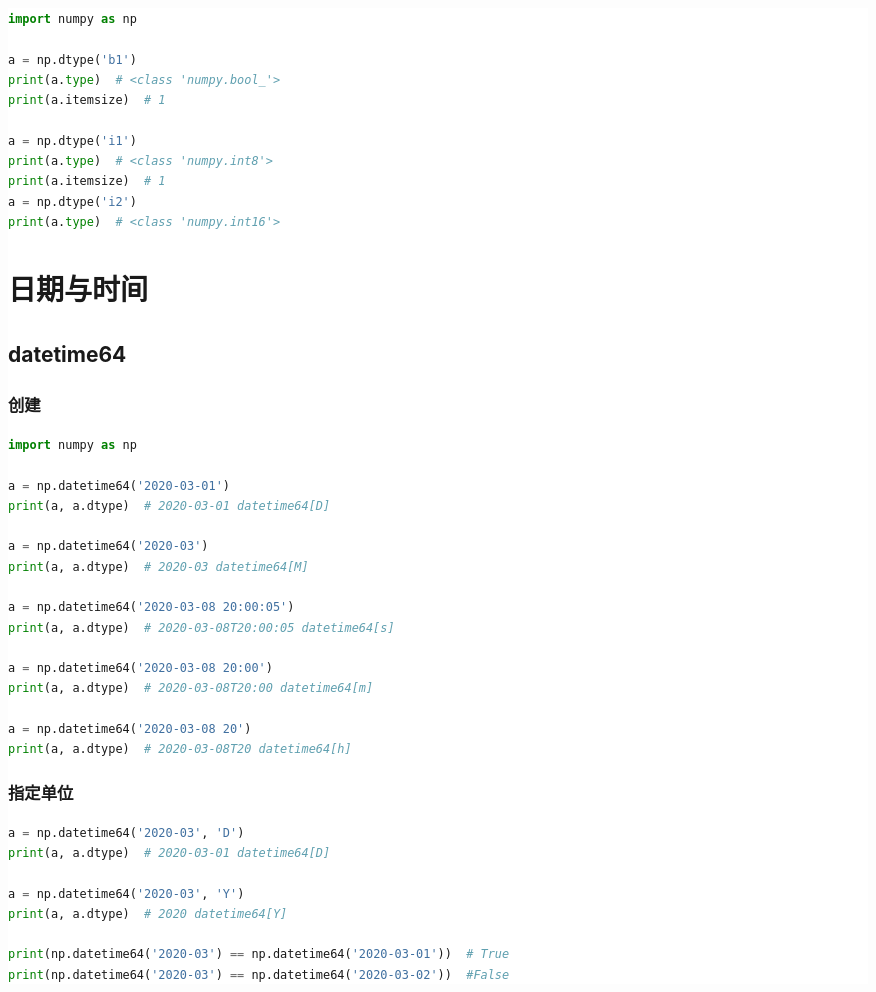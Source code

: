 ```python
import numpy as np

a = np.dtype('b1')
print(a.type)  # <class 'numpy.bool_'>
print(a.itemsize)  # 1

a = np.dtype('i1')
print(a.type)  # <class 'numpy.int8'>
print(a.itemsize)  # 1
a = np.dtype('i2')
print(a.type)  # <class 'numpy.int16'>
```



# 日期与时间

## datetime64

### 创建

```python
import numpy as np

a = np.datetime64('2020-03-01')
print(a, a.dtype)  # 2020-03-01 datetime64[D]

a = np.datetime64('2020-03')
print(a, a.dtype)  # 2020-03 datetime64[M]

a = np.datetime64('2020-03-08 20:00:05')
print(a, a.dtype)  # 2020-03-08T20:00:05 datetime64[s]

a = np.datetime64('2020-03-08 20:00')
print(a, a.dtype)  # 2020-03-08T20:00 datetime64[m]

a = np.datetime64('2020-03-08 20')
print(a, a.dtype)  # 2020-03-08T20 datetime64[h]

```

### 指定单位

```python
a = np.datetime64('2020-03', 'D')
print(a, a.dtype)  # 2020-03-01 datetime64[D]

a = np.datetime64('2020-03', 'Y')
print(a, a.dtype)  # 2020 datetime64[Y]

print(np.datetime64('2020-03') == np.datetime64('2020-03-01'))  # True
print(np.datetime64('2020-03') == np.datetime64('2020-03-02'))  #False
```
